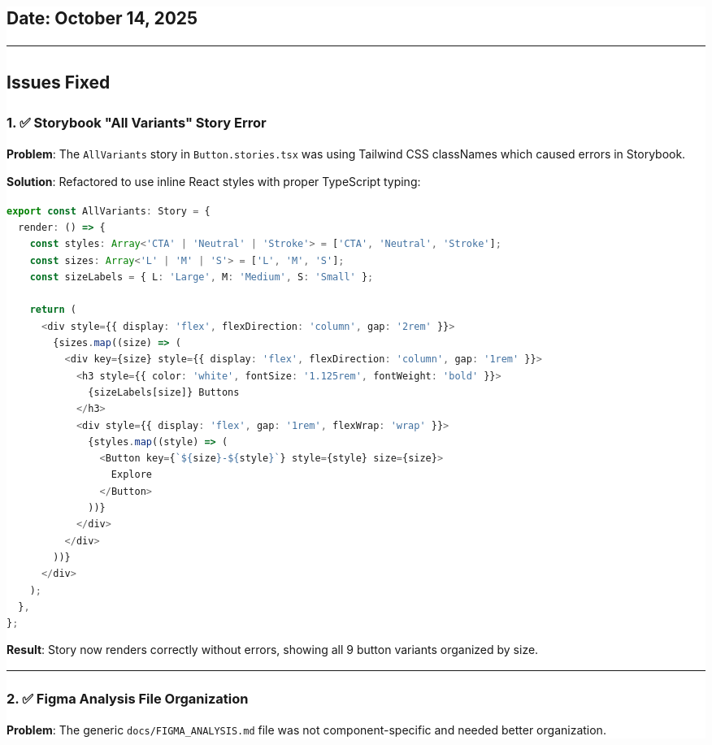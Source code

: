 
## Date: October 14, 2025

---

## Issues Fixed

### 1. ✅ Storybook "All Variants" Story Error

**Problem**: The `AllVariants` story in `Button.stories.tsx` was using Tailwind CSS classNames which caused errors in Storybook.

**Solution**: Refactored to use inline React styles with proper TypeScript typing:

```typescript
export const AllVariants: Story = {
  render: () => {
    const styles: Array<'CTA' | 'Neutral' | 'Stroke'> = ['CTA', 'Neutral', 'Stroke'];
    const sizes: Array<'L' | 'M' | 'S'> = ['L', 'M', 'S'];
    const sizeLabels = { L: 'Large', M: 'Medium', S: 'Small' };

    return (
      <div style={{ display: 'flex', flexDirection: 'column', gap: '2rem' }}>
        {sizes.map((size) => (
          <div key={size} style={{ display: 'flex', flexDirection: 'column', gap: '1rem' }}>
            <h3 style={{ color: 'white', fontSize: '1.125rem', fontWeight: 'bold' }}>
              {sizeLabels[size]} Buttons
            </h3>
            <div style={{ display: 'flex', gap: '1rem', flexWrap: 'wrap' }}>
              {styles.map((style) => (
                <Button key={`${size}-${style}`} style={style} size={size}>
                  Explore
                </Button>
              ))}
            </div>
          </div>
        ))}
      </div>
    );
  },
};
```

**Result**: Story now renders correctly without errors, showing all 9 button variants organized by size.

---

### 2. ✅ Figma Analysis File Organization

**Problem**: The generic `docs/FIGMA_ANALYSIS.md` file was not component-specific and needed better organization.
